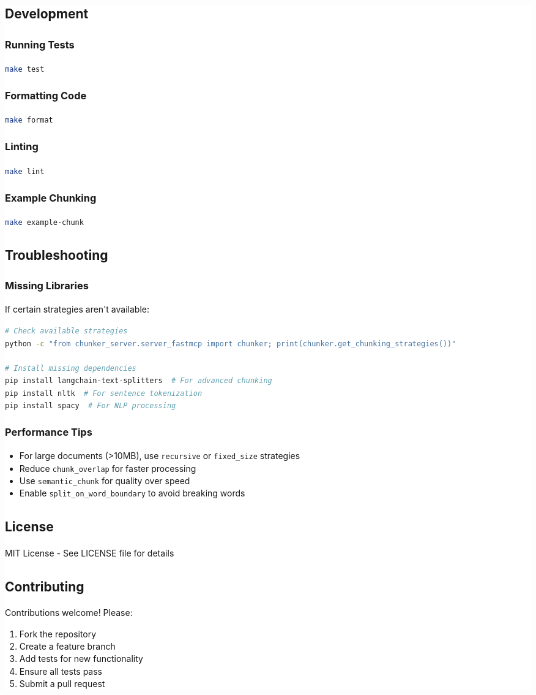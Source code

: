 ## Development

### Running Tests
```bash
make test
```

### Formatting Code
```bash
make format
```

### Linting
```bash
make lint
```

### Example Chunking
```bash
make example-chunk
```

## Troubleshooting

### Missing Libraries

If certain strategies aren't available:

```bash
# Check available strategies
python -c "from chunker_server.server_fastmcp import chunker; print(chunker.get_chunking_strategies())"

# Install missing dependencies
pip install langchain-text-splitters  # For advanced chunking
pip install nltk  # For sentence tokenization
pip install spacy  # For NLP processing
```

### Performance Tips

- For large documents (>10MB), use `recursive` or `fixed_size` strategies
- Reduce `chunk_overlap` for faster processing
- Use `semantic_chunk` for quality over speed
- Enable `split_on_word_boundary` to avoid breaking words

## License

MIT License - See LICENSE file for details

## Contributing

Contributions welcome! Please:
1. Fork the repository
2. Create a feature branch
3. Add tests for new functionality
4. Ensure all tests pass
5. Submit a pull request
